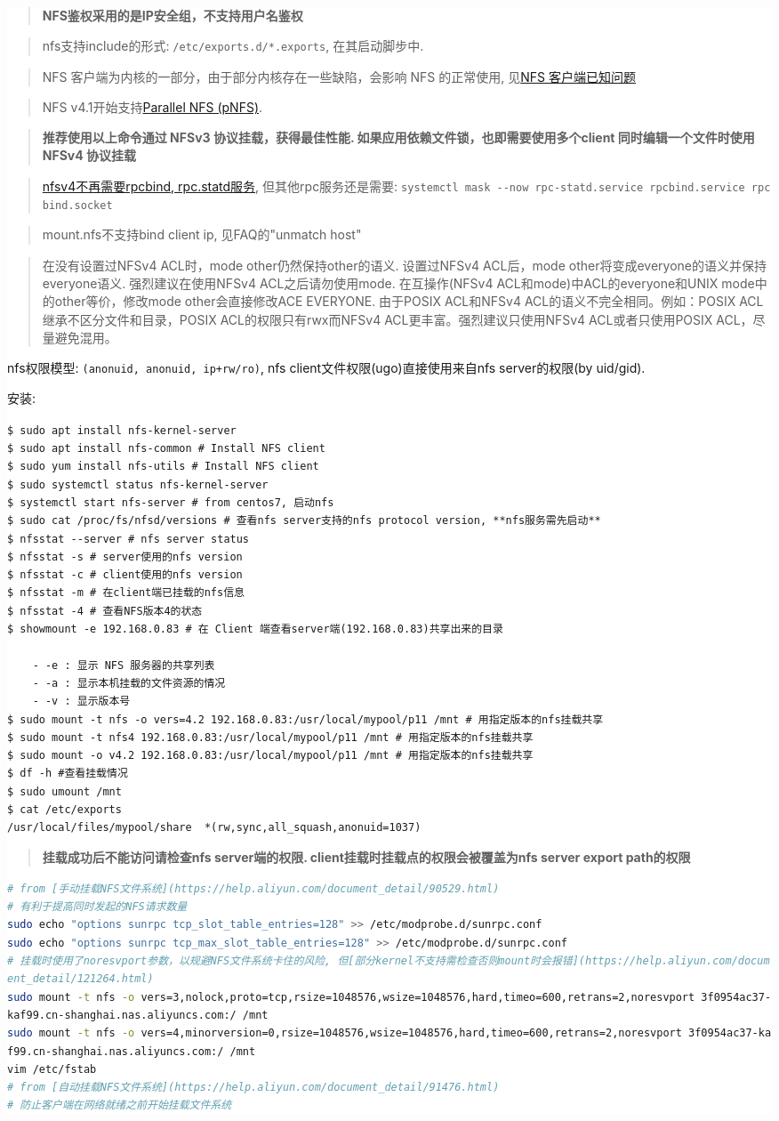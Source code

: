 > **NFS鉴权采用的是IP安全组，不支持用户名鉴权**

> nfs支持include的形式: `/etc/exports.d/*.exports`, 在其启动脚步中.

> NFS 客户端为内核的一部分，由于部分内核存在一些缺陷，会影响 NFS 的正常使用, 见[NFS 客户端已知问题](https://www.alibabacloud.com/help/zh/doc-detail/114129.htm)

> NFS v4.1开始支持[Parallel NFS (pNFS)](https://access.redhat.com/documentation/en-us/red_hat_enterprise_linux/7/html-single/storage_administration_guide/index#ch-nfs).

> **推荐使用以上命令通过 NFSv3 协议挂载，获得最佳性能. 如果应用依赖文件锁，也即需要使用多个client 同时编辑一个文件时使用 NFSv4 协议挂载**

> [nfsv4不再需要rpcbind, rpc.statd服务](https://access.redhat.com/documentation/en-us/red_hat_enterprise_linux/8/html-single/deploying_different_types_of_servers/index#services-required-by-nfs_exporting-nfs-shares), 但其他rpc服务还是需要: `systemctl mask --now rpc-statd.service rpcbind.service rpcbind.socket`

> mount.nfs不支持bind client ip, 见FAQ的"unmatch host"

> 在没有设置过NFSv4 ACL时，mode other仍然保持other的语义. 设置过NFSv4 ACL后，mode other将变成everyone的语义并保持everyone语义. 强烈建议在使用NFSv4 ACL之后请勿使用mode.
> 在互操作(NFSv4 ACL和mode)中ACL的everyone和UNIX mode中的other等价，修改mode other会直接修改ACE EVERYONE.
> 由于POSIX ACL和NFSv4 ACL的语义不完全相同。例如：POSIX ACL继承不区分文件和目录，POSIX ACL的权限只有rwx而NFSv4 ACL更丰富。强烈建议只使用NFSv4 ACL或者只使用POSIX ACL，尽量避免混用。

nfs权限模型: `(anonuid, anonuid, ip+rw/ro)`, nfs client文件权限(ugo)直接使用来自nfs server的权限(by uid/gid).

安装:
```
$ sudo apt install nfs-kernel-server
$ sudo apt install nfs-common # Install NFS client
$ sudo yum install nfs-utils # Install NFS client
$ sudo systemctl status nfs-kernel-server
$ systemctl start nfs-server # from centos7, 启动nfs
$ sudo cat /proc/fs/nfsd/versions # 查看nfs server支持的nfs protocol version, **nfs服务需先启动**
$ nfsstat --server # nfs server status
$ nfsstat -s # server使用的nfs version
$ nfsstat -c # client使用的nfs version
$ nfsstat -m # 在client端已挂载的nfs信息
$ nfsstat -4 # 查看NFS版本4的状态
$ showmount -e 192.168.0.83 # 在 Client 端查看server端(192.168.0.83)共享出来的目录

	- -e : 显示 NFS 服务器的共享列表
	- -a : 显示本机挂载的文件资源的情况
	- -v : 显示版本号
$ sudo mount -t nfs -o vers=4.2 192.168.0.83:/usr/local/mypool/p11 /mnt # 用指定版本的nfs挂载共享
$ sudo mount -t nfs4 192.168.0.83:/usr/local/mypool/p11 /mnt # 用指定版本的nfs挂载共享
$ sudo mount -o v4.2 192.168.0.83:/usr/local/mypool/p11 /mnt # 用指定版本的nfs挂载共享
$ df -h #查看挂载情况
$ sudo umount /mnt
$ cat /etc/exports
/usr/local/files/mypool/share  *(rw,sync,all_squash,anonuid=1037)
```

> **挂载成功后不能访问请检查nfs server端的权限. client挂载时挂载点的权限会被覆盖为nfs server export path的权限**

```bash
# from [手动挂载NFS文件系统](https://help.aliyun.com/document_detail/90529.html)
# 有利于提高同时发起的NFS请求数量
sudo echo "options sunrpc tcp_slot_table_entries=128" >> /etc/modprobe.d/sunrpc.conf
sudo echo "options sunrpc tcp_max_slot_table_entries=128" >> /etc/modprobe.d/sunrpc.conf
# 挂载时使用了noresvport参数，以规避NFS文件系统卡住的风险, 但[部分kernel不支持需检查否则mount时会报错](https://help.aliyun.com/document_detail/121264.html)
sudo mount -t nfs -o vers=3,nolock,proto=tcp,rsize=1048576,wsize=1048576,hard,timeo=600,retrans=2,noresvport 3f0954ac37-kaf99.cn-shanghai.nas.aliyuncs.com:/ /mnt
sudo mount -t nfs -o vers=4,minorversion=0,rsize=1048576,wsize=1048576,hard,timeo=600,retrans=2,noresvport 3f0954ac37-kaf99.cn-shanghai.nas.aliyuncs.com:/ /mnt
vim /etc/fstab
# from [自动挂载NFS文件系统](https://help.aliyun.com/document_detail/91476.html)
# 防止客户端在网络就绪之前开始挂载文件系统
```